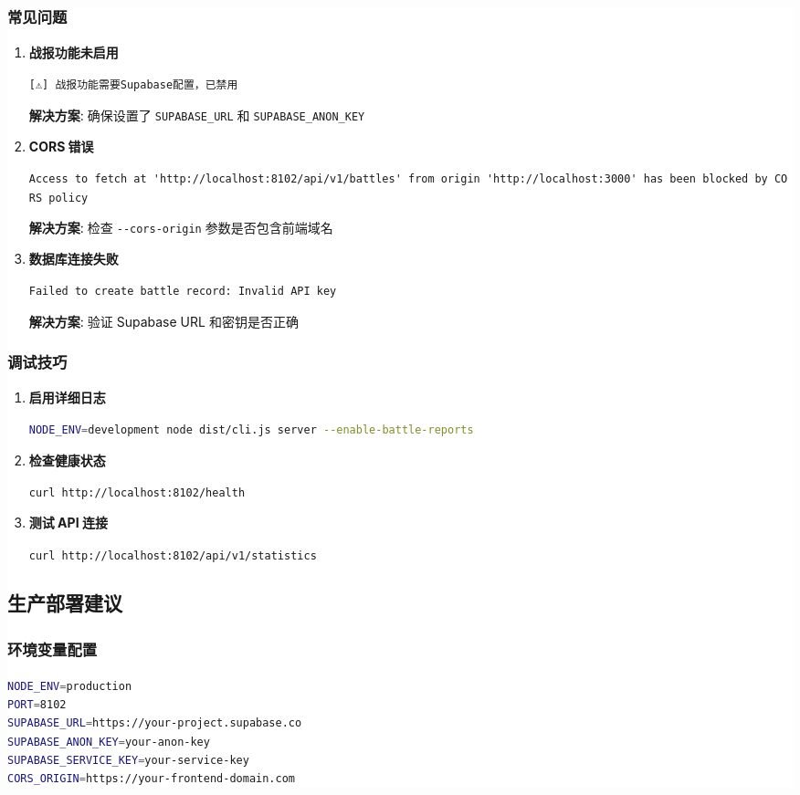 ### 常见问题

1. **战报功能未启用**

   ```
   [⚠️] 战报功能需要Supabase配置，已禁用
   ```

   **解决方案**: 确保设置了 `SUPABASE_URL` 和 `SUPABASE_ANON_KEY`

2. **CORS 错误**

   ```
   Access to fetch at 'http://localhost:8102/api/v1/battles' from origin 'http://localhost:3000' has been blocked by CORS policy
   ```

   **解决方案**: 检查 `--cors-origin` 参数是否包含前端域名

3. **数据库连接失败**

   ```
   Failed to create battle record: Invalid API key
   ```

   **解决方案**: 验证 Supabase URL 和密钥是否正确

### 调试技巧

1. **启用详细日志**

   ```bash
   NODE_ENV=development node dist/cli.js server --enable-battle-reports
   ```

2. **检查健康状态**

   ```bash
   curl http://localhost:8102/health
   ```

3. **测试 API 连接**

   ```bash
   curl http://localhost:8102/api/v1/statistics
   ```

## 生产部署建议

### 环境变量配置

```bash
NODE_ENV=production
PORT=8102
SUPABASE_URL=https://your-project.supabase.co
SUPABASE_ANON_KEY=your-anon-key
SUPABASE_SERVICE_KEY=your-service-key
CORS_ORIGIN=https://your-frontend-domain.com
```
